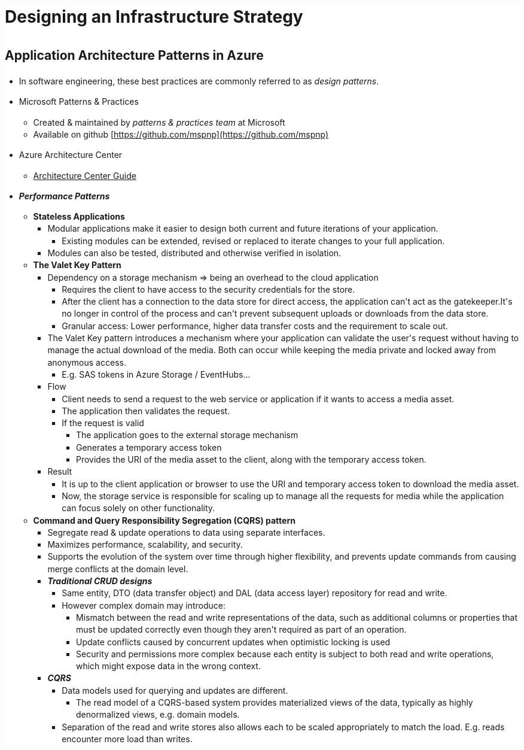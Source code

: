 # Designing an Infrastructure Strategy

## Application Architecture Patterns in Azure

- In software engineering, these best practices are commonly referred to as _design patterns_.
- Microsoft Patterns & Practices
  - Created & maintained by _patterns & practices team_ at Microsoft
  - Available on github [https://github.com/mspnp](https://github.com/mspnp)
- Azure Architecture Center
  - [Architecture Center Guide](https://docs.microsoft.com/azure/architecture/guide/)

- ***Performance Patterns***
  - **Stateless Applications**
    - Modular applications make it easier to design both current and future iterations of your application.
      - Existing modules can be extended, revised or replaced to iterate changes to your full application.
    - Modules can also be tested, distributed and otherwise verified in isolation.
  - **The Valet Key Pattern**
    - Dependency on a storage mechanism => being an overhead to the cloud application
      - Requires the client to have access to the security credentials for the store.
      - After the client has a connection to the data store for direct access, the application can't act as the gatekeeper.It's no longer in control of the process and can't prevent subsequent uploads or downloads from the data store.
      - Granular access: Lower performance, higher data transfer costs and the requirement to scale out.
    - The Valet Key pattern introduces a mechanism where your application can validate the user's request without having to manage the actual download of the media. Both can occur while keeping the media private and locked away from anonymous access.
      - E.g. SAS tokens in Azure Storage / EventHubs...
    - Flow
      - Client needs to send a request to the web service or application if it wants to access a media asset.
      - The application then validates the request.
      - If the request is valid
        - The application goes to the external storage mechanism
        - Generates a temporary access token
        - Provides the URI of the media asset to the client, along with the temporary access token.
    - Result
      - It is up to the client application or browser to use the URI and temporary access token to download the media asset.
      - Now, the storage service is responsible for scaling up to manage all the requests for media while the application can focus solely on other functionality.
  - **Command and Query Responsibility Segregation (CQRS) pattern**
    - Segregate read & update operations to data using separate interfaces.
    - Maximizes performance, scalability, and security.
    - Supports the evolution of the system over time through higher flexibility, and prevents update commands from causing merge conflicts at the domain level.
    - ***Traditional CRUD designs***
      - Same entity, DTO (data transfer object) and DAL (data access layer) repository for read and write.
      - However complex domain may introduce:
        - Mismatch between the read and write representations of the data, such as additional columns or properties that must be updated correctly even though they aren't required as part of an operation.
        - Update conflicts caused by concurrent updates when optimistic locking is used
        - Security and permissions more complex because each entity is subject to both read and write operations, which might expose data in the wrong context.
    - ***CQRS***
      - Data models used for querying and updates are different.
        - The read model of a CQRS-based system provides materialized views of the data, typically as highly denormalized views, e.g. domain models.
      - Separation of the read and write stores also allows each to be scaled appropriately to match the load. E.g. reads encounter more load than writes.